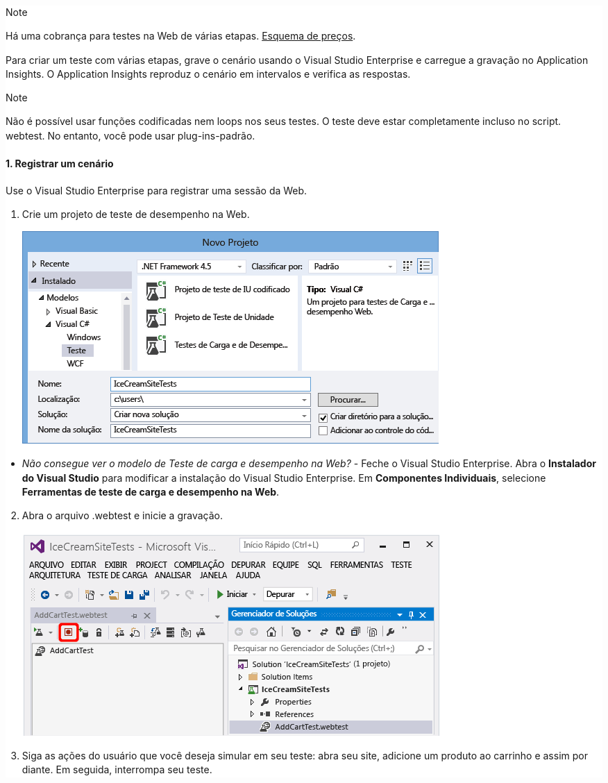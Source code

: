 > [!NOTE] 
> Há uma cobrança para testes na Web de várias etapas. [Esquema de preços](http://azure.microsoft.com/pricing/details/application-insights/).
> 

Para criar um teste com várias etapas, grave o cenário usando o Visual Studio Enterprise e carregue a gravação no Application Insights. O Application Insights reproduz o cenário em intervalos e verifica as respostas.

> [!NOTE]
> Não é possível usar funções codificadas nem loops nos seus testes. O teste deve estar completamente incluso no script. webtest. No entanto, você pode usar plug-ins-padrão.
>

#### <a name="1-record-a-scenario"></a>1. Registrar um cenário
Use o Visual Studio Enterprise para registrar uma sessão da Web.

1. Crie um projeto de teste de desempenho na Web.

    ![No Visual Studio Enterprise Edition, crie um projeto do modelo de Teste de carga e desempenho na Web.](./media/app-insights-monitor-web-app-availability/appinsights-71webtest-multi-vs-create.png)

 * *Não consegue ver o modelo de Teste de carga e desempenho na Web?* - Feche o Visual Studio Enterprise. Abra o **Instalador do Visual Studio** para modificar a instalação do Visual Studio Enterprise. Em **Componentes Individuais**, selecione **Ferramentas de teste de carga e desempenho na Web**.

2. Abra o arquivo .webtest e inicie a gravação.

    ![Abra o arquivo .webtest e clique em Registrar.](./media/app-insights-monitor-web-app-availability/appinsights-71webtest-multi-vs-start.png)
3. Siga as ações do usuário que você deseja simular em seu teste: abra seu site, adicione um produto ao carrinho e assim por diante. Em seguida, interrompa seu teste.


[azure-availability]: ../insights-create-web-tests.md
[diagnostic]: app-insights-diagnostic-search.md
[qna]: app-insights-troubleshoot-faq.md
[start]: app-insights-overview.md